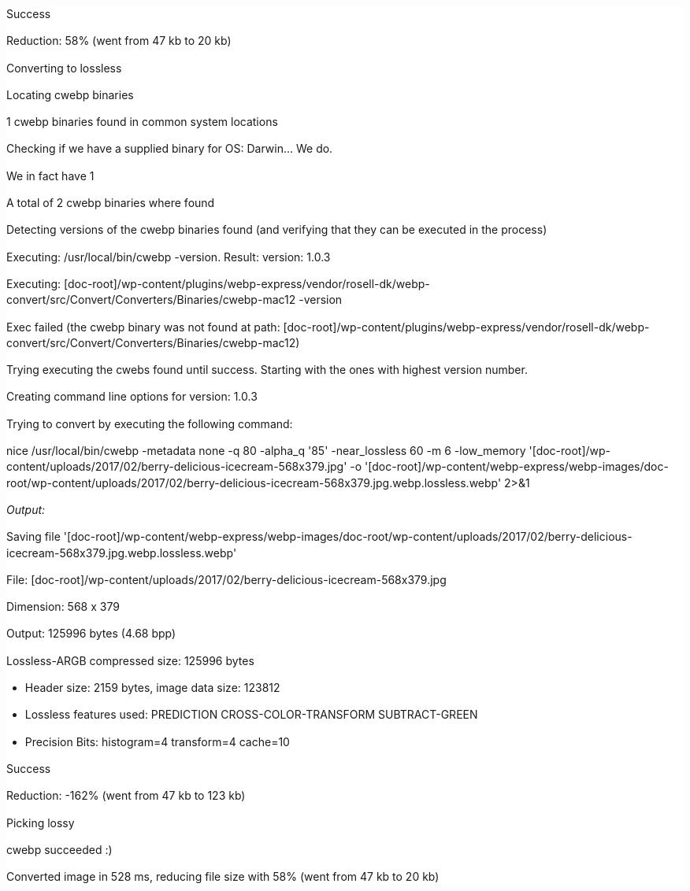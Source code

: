 
Success

Reduction: 58% (went from 47 kb to 20 kb)


Converting to lossless

Locating cwebp binaries

1 cwebp binaries found in common system locations

Checking if we have a supplied binary for OS: Darwin... We do.

We in fact have 1

A total of 2 cwebp binaries where found

Detecting versions of the cwebp binaries found (and verifying that they can be executed in the process)

Executing: /usr/local/bin/cwebp -version. Result: version: 1.0.3

Executing: [doc-root]/wp-content/plugins/webp-express/vendor/rosell-dk/webp-convert/src/Convert/Converters/Binaries/cwebp-mac12 -version

Exec failed (the cwebp binary was not found at path: [doc-root]/wp-content/plugins/webp-express/vendor/rosell-dk/webp-convert/src/Convert/Converters/Binaries/cwebp-mac12)

Trying executing the cwebs found until success. Starting with the ones with highest version number.

Creating command line options for version: 1.0.3

Trying to convert by executing the following command:

nice /usr/local/bin/cwebp -metadata none -q 80 -alpha_q '85' -near_lossless 60 -m 6 -low_memory '[doc-root]/wp-content/uploads/2017/02/berry-delicious-icecream-568x379.jpg' -o '[doc-root]/wp-content/webp-express/webp-images/doc-root/wp-content/uploads/2017/02/berry-delicious-icecream-568x379.jpg.webp.lossless.webp' 2>&1


*Output:* 

Saving file '[doc-root]/wp-content/webp-express/webp-images/doc-root/wp-content/uploads/2017/02/berry-delicious-icecream-568x379.jpg.webp.lossless.webp'

File:      [doc-root]/wp-content/uploads/2017/02/berry-delicious-icecream-568x379.jpg

Dimension: 568 x 379

Output:    125996 bytes (4.68 bpp)

Lossless-ARGB compressed size: 125996 bytes

  * Header size: 2159 bytes, image data size: 123812

  * Lossless features used: PREDICTION CROSS-COLOR-TRANSFORM SUBTRACT-GREEN

  * Precision Bits: histogram=4 transform=4 cache=10


Success

Reduction: -162% (went from 47 kb to 123 kb)


Picking lossy

cwebp succeeded :)


Converted image in 528 ms, reducing file size with 58% (went from 47 kb to 20 kb)

